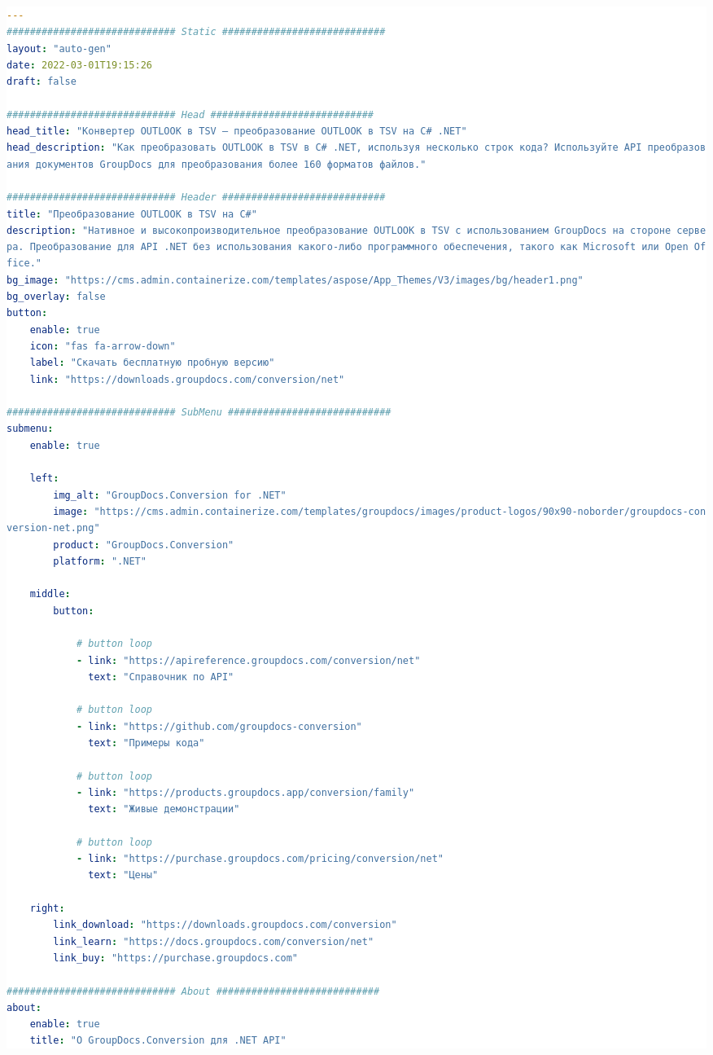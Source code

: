 ```yaml
---
############################# Static ############################
layout: "auto-gen"
date: 2022-03-01T19:15:26
draft: false

############################# Head ############################
head_title: "Конвертер OUTLOOK в TSV — преобразование OUTLOOK в TSV на C# .NET"
head_description: "Как преобразовать OUTLOOK в TSV в C# .NET, используя несколько строк кода? Используйте API преобразования документов GroupDocs для преобразования более 160 форматов файлов."

############################# Header ############################
title: "Преобразование OUTLOOK в TSV на C#"
description: "Нативное и высокопроизводительное преобразование OUTLOOK в TSV с использованием GroupDocs на стороне сервера. Преобразование для API .NET без использования какого-либо программного обеспечения, такого как Microsoft или Open Office."
bg_image: "https://cms.admin.containerize.com/templates/aspose/App_Themes/V3/images/bg/header1.png"
bg_overlay: false
button:
    enable: true
    icon: "fas fa-arrow-down"
    label: "Скачать бесплатную пробную версию"
    link: "https://downloads.groupdocs.com/conversion/net"

############################# SubMenu ############################
submenu:
    enable: true

    left:
        img_alt: "GroupDocs.Conversion for .NET"
        image: "https://cms.admin.containerize.com/templates/groupdocs/images/product-logos/90x90-noborder/groupdocs-conversion-net.png"
        product: "GroupDocs.Conversion"
        platform: ".NET"

    middle:
        button:

            # button loop
            - link: "https://apireference.groupdocs.com/conversion/net"
              text: "Справочник по API"

            # button loop
            - link: "https://github.com/groupdocs-conversion"
              text: "Примеры кода"

            # button loop
            - link: "https://products.groupdocs.app/conversion/family"
              text: "Живые демонстрации"

            # button loop
            - link: "https://purchase.groupdocs.com/pricing/conversion/net"
              text: "Цены"

    right:
        link_download: "https://downloads.groupdocs.com/conversion"
        link_learn: "https://docs.groupdocs.com/conversion/net"
        link_buy: "https://purchase.groupdocs.com"

############################# About ############################
about:
    enable: true
    title: "О GroupDocs.Conversion для .NET API"
```